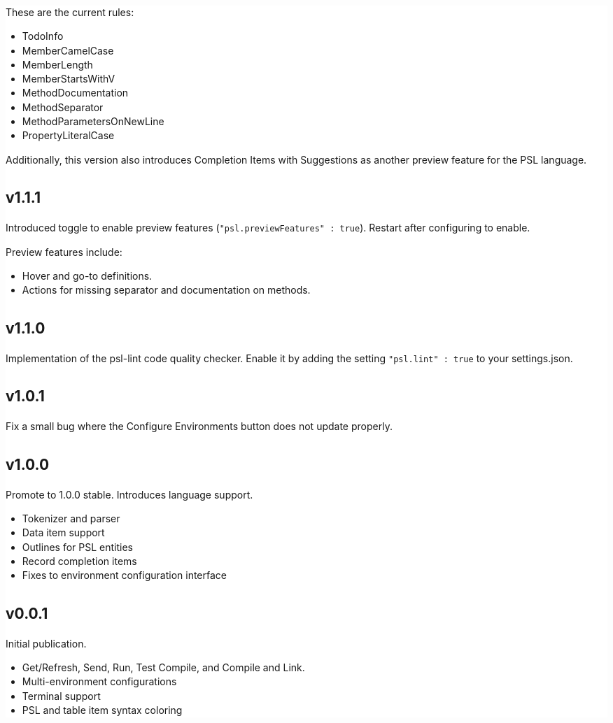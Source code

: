 These are the current rules:
- TodoInfo
- MemberCamelCase
- MemberLength
- MemberStartsWithV
- MethodDocumentation
- MethodSeparator
- MethodParametersOnNewLine
- PropertyLiteralCase

Additionally, this version also introduces Completion Items with Suggestions as another preview feature for the PSL language.

## v1.1.1

Introduced toggle to enable preview features (`"psl.previewFeatures" : true`). Restart after configuring to enable.

Preview features include:
- Hover and go-to definitions.
- Actions for missing separator and documentation on methods.

## v1.1.0
Implementation of the psl-lint code quality checker. Enable it by adding the setting `"psl.lint" : true` to your settings.json.

## v1.0.1
Fix a small bug where the Configure Environments button does not update properly.

## v1.0.0
Promote to 1.0.0 stable. Introduces language support.

- Tokenizer and parser
- Data item support
- Outlines for PSL entities
- Record completion items
- Fixes to environment configuration interface

## v0.0.1
Initial publication.

- Get/Refresh, Send, Run, Test Compile, and Compile and Link.
- Multi-environment configurations
- Terminal support
- PSL and table item syntax coloring
